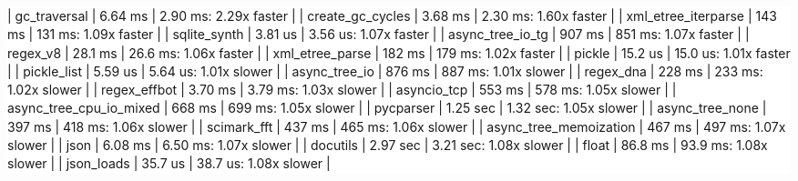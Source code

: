 | gc_traversal             | 6.64 ms                                                                                                           | 2.90 ms: 2.29x faster                                                                                                   |
| create_gc_cycles         | 3.68 ms                                                                                                           | 2.30 ms: 1.60x faster                                                                                                   |
| xml_etree_iterparse      | 143 ms                                                                                                            | 131 ms: 1.09x faster                                                                                                    |
| sqlite_synth             | 3.81 us                                                                                                           | 3.56 us: 1.07x faster                                                                                                   |
| async_tree_io_tg         | 907 ms                                                                                                            | 851 ms: 1.07x faster                                                                                                    |
| regex_v8                 | 28.1 ms                                                                                                           | 26.6 ms: 1.06x faster                                                                                                   |
| xml_etree_parse          | 182 ms                                                                                                            | 179 ms: 1.02x faster                                                                                                    |
| pickle                   | 15.2 us                                                                                                           | 15.0 us: 1.01x faster                                                                                                   |
| pickle_list              | 5.59 us                                                                                                           | 5.64 us: 1.01x slower                                                                                                   |
| async_tree_io            | 876 ms                                                                                                            | 887 ms: 1.01x slower                                                                                                    |
| regex_dna                | 228 ms                                                                                                            | 233 ms: 1.02x slower                                                                                                    |
| regex_effbot             | 3.70 ms                                                                                                           | 3.79 ms: 1.03x slower                                                                                                   |
| asyncio_tcp              | 553 ms                                                                                                            | 578 ms: 1.05x slower                                                                                                    |
| async_tree_cpu_io_mixed  | 668 ms                                                                                                            | 699 ms: 1.05x slower                                                                                                    |
| pycparser                | 1.25 sec                                                                                                          | 1.32 sec: 1.05x slower                                                                                                  |
| async_tree_none          | 397 ms                                                                                                            | 418 ms: 1.06x slower                                                                                                    |
| scimark_fft              | 437 ms                                                                                                            | 465 ms: 1.06x slower                                                                                                    |
| async_tree_memoization   | 467 ms                                                                                                            | 497 ms: 1.07x slower                                                                                                    |
| json                     | 6.08 ms                                                                                                           | 6.50 ms: 1.07x slower                                                                                                   |
| docutils                 | 2.97 sec                                                                                                          | 3.21 sec: 1.08x slower                                                                                                  |
| float                    | 86.8 ms                                                                                                           | 93.9 ms: 1.08x slower                                                                                                   |
| json_loads               | 35.7 us                                                                                                           | 38.7 us: 1.08x slower                                                                                                   |